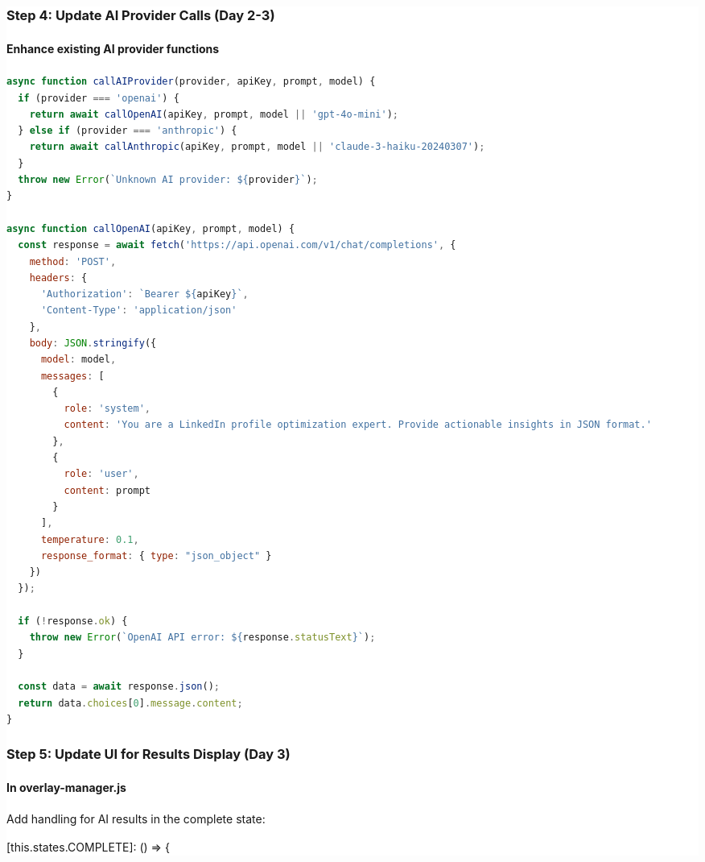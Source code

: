 ### Step 4: Update AI Provider Calls (Day 2-3)

#### Enhance existing AI provider functions
```javascript
async function callAIProvider(provider, apiKey, prompt, model) {
  if (provider === 'openai') {
    return await callOpenAI(apiKey, prompt, model || 'gpt-4o-mini');
  } else if (provider === 'anthropic') {
    return await callAnthropic(apiKey, prompt, model || 'claude-3-haiku-20240307');
  }
  throw new Error(`Unknown AI provider: ${provider}`);
}

async function callOpenAI(apiKey, prompt, model) {
  const response = await fetch('https://api.openai.com/v1/chat/completions', {
    method: 'POST',
    headers: {
      'Authorization': `Bearer ${apiKey}`,
      'Content-Type': 'application/json'
    },
    body: JSON.stringify({
      model: model,
      messages: [
        {
          role: 'system',
          content: 'You are a LinkedIn profile optimization expert. Provide actionable insights in JSON format.'
        },
        {
          role: 'user',
          content: prompt
        }
      ],
      temperature: 0.1,
      response_format: { type: "json_object" }
    })
  });
  
  if (!response.ok) {
    throw new Error(`OpenAI API error: ${response.statusText}`);
  }
  
  const data = await response.json();
  return data.choices[0].message.content;
}
```

### Step 5: Update UI for Results Display (Day 3)

#### In overlay-manager.js
Add handling for AI results in the complete state:


[this.states.COMPLETE]: () => {
